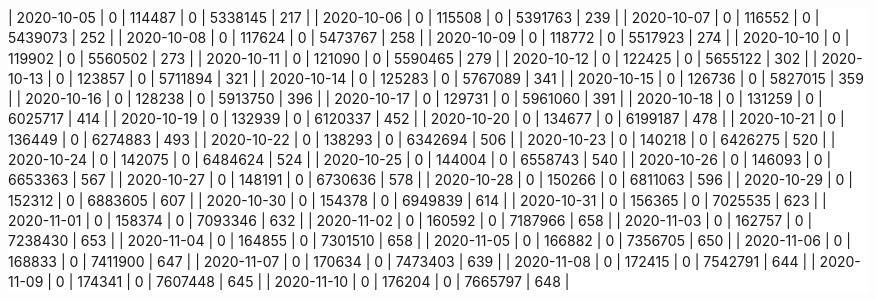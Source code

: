 | 2020-10-05 | 0 | 114487 | 0 | 5338145 | 217 |
| 2020-10-06 | 0 | 115508 | 0 | 5391763 | 239 |
| 2020-10-07 | 0 | 116552 | 0 | 5439073 | 252 |
| 2020-10-08 | 0 | 117624 | 0 | 5473767 | 258 |
| 2020-10-09 | 0 | 118772 | 0 | 5517923 | 274 |
| 2020-10-10 | 0 | 119902 | 0 | 5560502 | 273 |
| 2020-10-11 | 0 | 121090 | 0 | 5590465 | 279 |
| 2020-10-12 | 0 | 122425 | 0 | 5655122 | 302 |
| 2020-10-13 | 0 | 123857 | 0 | 5711894 | 321 |
| 2020-10-14 | 0 | 125283 | 0 | 5767089 | 341 |
| 2020-10-15 | 0 | 126736 | 0 | 5827015 | 359 |
| 2020-10-16 | 0 | 128238 | 0 | 5913750 | 396 |
| 2020-10-17 | 0 | 129731 | 0 | 5961060 | 391 |
| 2020-10-18 | 0 | 131259 | 0 | 6025717 | 414 |
| 2020-10-19 | 0 | 132939 | 0 | 6120337 | 452 |
| 2020-10-20 | 0 | 134677 | 0 | 6199187 | 478 |
| 2020-10-21 | 0 | 136449 | 0 | 6274883 | 493 |
| 2020-10-22 | 0 | 138293 | 0 | 6342694 | 506 |
| 2020-10-23 | 0 | 140218 | 0 | 6426275 | 520 |
| 2020-10-24 | 0 | 142075 | 0 | 6484624 | 524 |
| 2020-10-25 | 0 | 144004 | 0 | 6558743 | 540 |
| 2020-10-26 | 0 | 146093 | 0 | 6653363 | 567 |
| 2020-10-27 | 0 | 148191 | 0 | 6730636 | 578 |
| 2020-10-28 | 0 | 150266 | 0 | 6811063 | 596 |
| 2020-10-29 | 0 | 152312 | 0 | 6883605 | 607 |
| 2020-10-30 | 0 | 154378 | 0 | 6949839 | 614 |
| 2020-10-31 | 0 | 156365 | 0 | 7025535 | 623 |
| 2020-11-01 | 0 | 158374 | 0 | 7093346 | 632 |
| 2020-11-02 | 0 | 160592 | 0 | 7187966 | 658 |
| 2020-11-03 | 0 | 162757 | 0 | 7238430 | 653 |
| 2020-11-04 | 0 | 164855 | 0 | 7301510 | 658 |
| 2020-11-05 | 0 | 166882 | 0 | 7356705 | 650 |
| 2020-11-06 | 0 | 168833 | 0 | 7411900 | 647 |
| 2020-11-07 | 0 | 170634 | 0 | 7473403 | 639 |
| 2020-11-08 | 0 | 172415 | 0 | 7542791 | 644 |
| 2020-11-09 | 0 | 174341 | 0 | 7607448 | 645 |
| 2020-11-10 | 0 | 176204 | 0 | 7665797 | 648 |